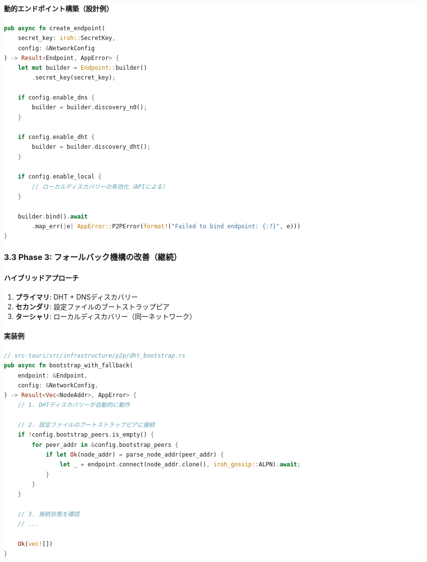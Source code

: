 #### 動的エンドポイント構築（設計例）
```rust
pub async fn create_endpoint(
    secret_key: iroh::SecretKey,
    config: &NetworkConfig
) -> Result<Endpoint, AppError> {
    let mut builder = Endpoint::builder()
        .secret_key(secret_key);
    
    if config.enable_dns {
        builder = builder.discovery_n0();
    }
    
    if config.enable_dht {
        builder = builder.discovery_dht();
    }
    
    if config.enable_local {
        // ローカルディスカバリーの有効化（APIによる）
    }
    
    builder.bind().await
        .map_err(|e| AppError::P2PError(format!("Failed to bind endpoint: {:?}", e)))
}
```

### 3.3 Phase 3: フォールバック機構の改善（継続）

#### ハイブリッドアプローチ
1. **プライマリ**: DHT + DNSディスカバリー
2. **セカンダリ**: 設定ファイルのブートストラップピア
3. **ターシャリ**: ローカルディスカバリー（同一ネットワーク）

#### 実装例
```rust
// src-tauri/src/infrastructure/p2p/dht_bootstrap.rs
pub async fn bootstrap_with_fallback(
    endpoint: &Endpoint,
    config: &NetworkConfig,
) -> Result<Vec<NodeAddr>, AppError> {
    // 1. DHTディスカバリーが自動的に動作
    
    // 2. 設定ファイルのブートストラップピアに接続
    if !config.bootstrap_peers.is_empty() {
        for peer_addr in &config.bootstrap_peers {
            if let Ok(node_addr) = parse_node_addr(peer_addr) {
                let _ = endpoint.connect(node_addr.clone(), iroh_gossip::ALPN).await;
            }
        }
    }
    
    // 3. 接続状態を確認
    // ...
    
    Ok(vec![])
}
```
